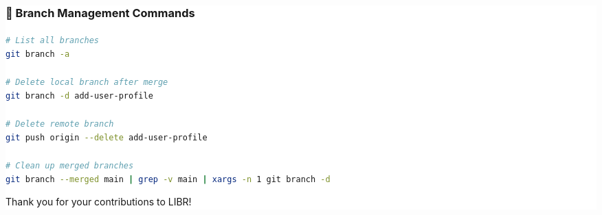 ```bash
```

### 🔧 Branch Management Commands

```bash
# List all branches
git branch -a

# Delete local branch after merge
git branch -d add-user-profile

# Delete remote branch  
git push origin --delete add-user-profile

# Clean up merged branches
git branch --merged main | grep -v main | xargs -n 1 git branch -d
```

Thank you for your contributions to LIBR!
